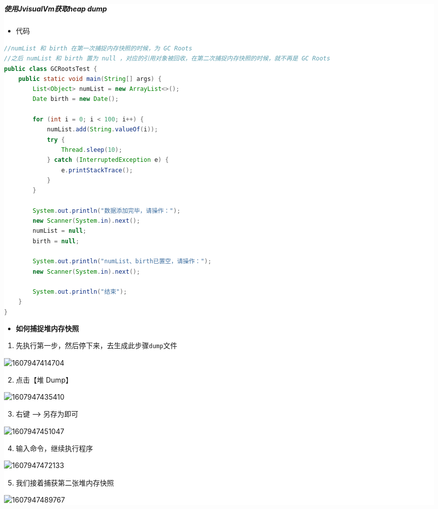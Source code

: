 ##### 使用JvisualVm获取heap dump

- 代码

~~~ java
//numList 和 birth 在第一次捕捉内存快照的时候，为 GC Roots
//之后 numList 和 birth 置为 null ，对应的引用对象被回收，在第二次捕捉内存快照的时候，就不再是 GC Roots
public class GCRootsTest {
    public static void main(String[] args) {
        List<Object> numList = new ArrayList<>();
        Date birth = new Date();

        for (int i = 0; i < 100; i++) {
            numList.add(String.valueOf(i));
            try {
                Thread.sleep(10);
            } catch (InterruptedException e) {
                e.printStackTrace();
            }
        }

        System.out.println("数据添加完毕，请操作：");
        new Scanner(System.in).next();
        numList = null;
        birth = null;

        System.out.println("numList、birth已置空，请操作：");
        new Scanner(System.in).next();

        System.out.println("结束");
    }
}
~~~

- **如何捕捉堆内存快照**

1. 先执行第一步，然后停下来，去生成此步骤`dump`文件

![1607947414704](https://tprzfbucket.oss-cn-beijing.aliyuncs.com/jvm/202012/14/200336-709545.png)

2. 点击【堆 Dump】

![1607947435410](https://tprzfbucket.oss-cn-beijing.aliyuncs.com/jvm/202012/14/200356-541596.png)

3. 右键 --> 另存为即可

![1607947451047](https://tprzfbucket.oss-cn-beijing.aliyuncs.com/jvm/202012/14/200412-185550.png)

4. 输入命令，继续执行程序

![1607947472133](https://tprzfbucket.oss-cn-beijing.aliyuncs.com/jvm/202012/14/200433-518605.png)

5. 我们接着捕获第二张堆内存快照

![1607947489767](https://tprzfbucket.oss-cn-beijing.aliyuncs.com/jvm/202012/14/200451-384807.png)
